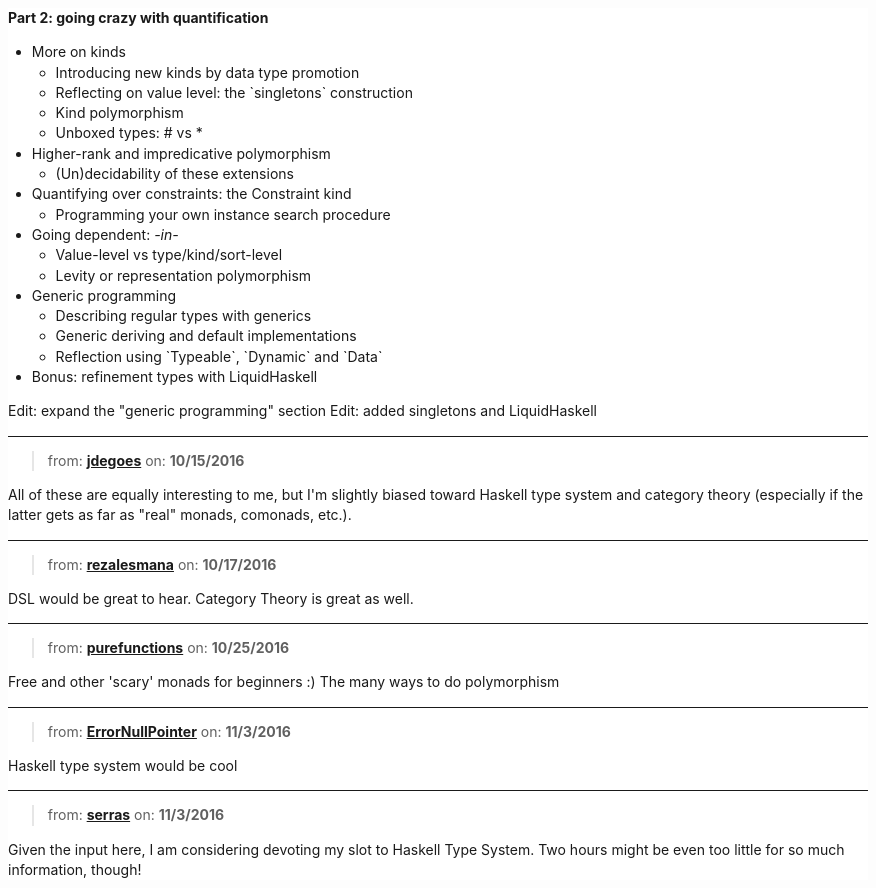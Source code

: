 
**Part 2: going crazy with quantification**
- More on kinds
  - Introducing new kinds by data type promotion
  - Reflecting on value level: the &#x60;singletons&#x60; construction
  - Kind polymorphism
  - Unboxed types: # vs *
- Higher-rank and impredicative polymorphism
  - (Un)decidability of these extensions
- Quantifying over constraints: the Constraint kind
  - Programming your own instance search procedure
- Going dependent: _-in-_
  - Value-level vs type/kind/sort-level
  - Levity or representation polymorphism
- Generic programming
  - Describing regular types with generics
  - Generic deriving and default implementations
  - Reflection using &#x60;Typeable&#x60;, &#x60;Dynamic&#x60; and &#x60;Data&#x60;
- Bonus: refinement types with LiquidHaskell

Edit: expand the &quot;generic programming&quot; section
Edit: added singletons and LiquidHaskell

---
> from: [**jdegoes**](https://github.com/lambdaconf/winter-retreat-2017/issues/2#issuecomment-254012887) on: **10/15/2016**

All of these are equally interesting to me, but I&#x27;m slightly biased toward Haskell type system and category theory (especially if the latter gets as far as &quot;real&quot; monads, comonads, etc.).

---
> from: [**rezalesmana**](https://github.com/lambdaconf/winter-retreat-2017/issues/2#issuecomment-254112462) on: **10/17/2016**

DSL would be great to hear. Category Theory is great as well. 

---
> from: [**purefunctions**](https://github.com/lambdaconf/winter-retreat-2017/issues/2#issuecomment-256139775) on: **10/25/2016**

Free and other &#x27;scary&#x27; monads for beginners :)
The many ways to do polymorphism

---
> from: [**ErrorNullPointer**](https://github.com/lambdaconf/winter-retreat-2017/issues/2#issuecomment-258041428) on: **11/3/2016**

 Haskell type system would be cool

---
> from: [**serras**](https://github.com/lambdaconf/winter-retreat-2017/issues/2#issuecomment-258081077) on: **11/3/2016**

Given the input here, I am considering devoting my slot to Haskell Type System. Two hours might be even too little for so much information, though!
